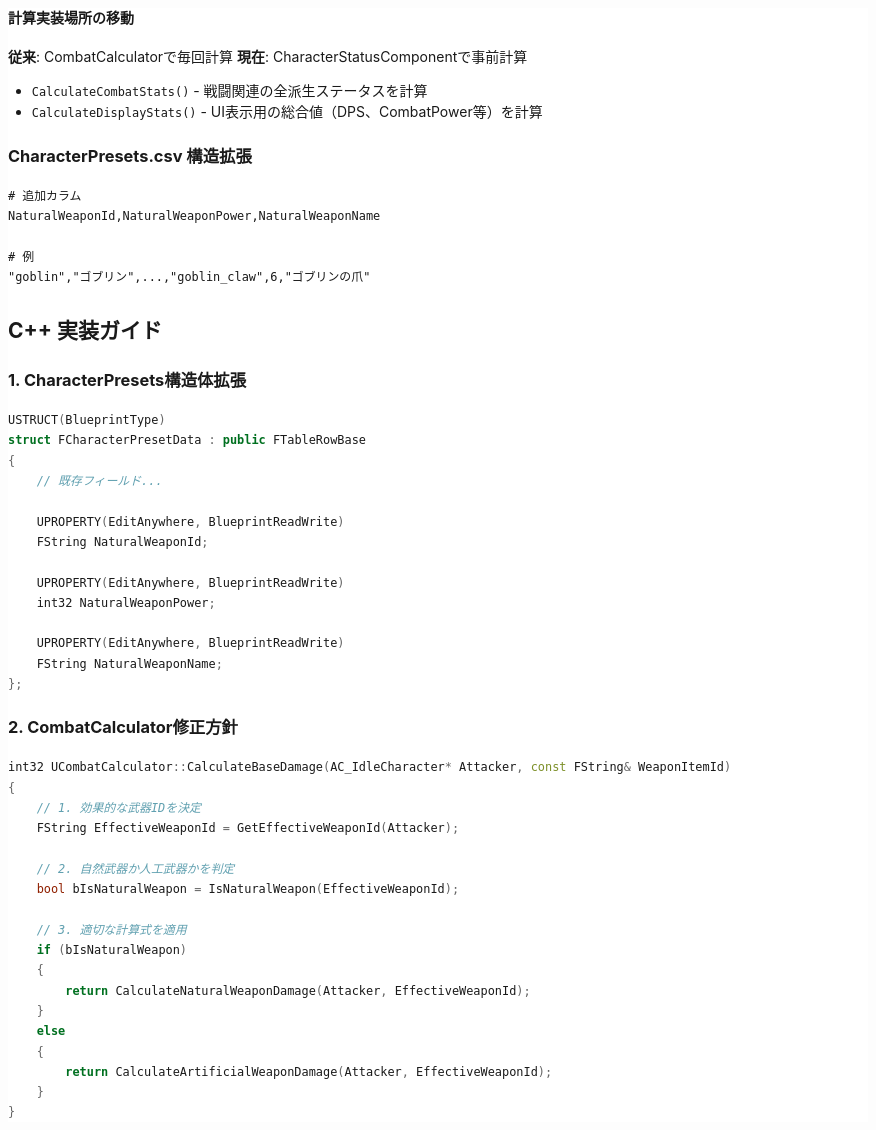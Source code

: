 #### 計算実装場所の移動
**従来**: CombatCalculatorで毎回計算
**現在**: CharacterStatusComponentで事前計算
- `CalculateCombatStats()` - 戦闘関連の全派生ステータスを計算
- `CalculateDisplayStats()` - UI表示用の総合値（DPS、CombatPower等）を計算

### CharacterPresets.csv 構造拡張
```csv
# 追加カラム
NaturalWeaponId,NaturalWeaponPower,NaturalWeaponName

# 例
"goblin","ゴブリン",...,"goblin_claw",6,"ゴブリンの爪"
```

## C++ 実装ガイド

### 1. CharacterPresets構造体拡張
```cpp
USTRUCT(BlueprintType)
struct FCharacterPresetData : public FTableRowBase
{
    // 既存フィールド...
    
    UPROPERTY(EditAnywhere, BlueprintReadWrite)
    FString NaturalWeaponId;
    
    UPROPERTY(EditAnywhere, BlueprintReadWrite)
    int32 NaturalWeaponPower;
    
    UPROPERTY(EditAnywhere, BlueprintReadWrite)
    FString NaturalWeaponName;
};
```

### 2. CombatCalculator修正方針
```cpp
int32 UCombatCalculator::CalculateBaseDamage(AC_IdleCharacter* Attacker, const FString& WeaponItemId)
{
    // 1. 効果的な武器IDを決定
    FString EffectiveWeaponId = GetEffectiveWeaponId(Attacker);
    
    // 2. 自然武器か人工武器かを判定
    bool bIsNaturalWeapon = IsNaturalWeapon(EffectiveWeaponId);
    
    // 3. 適切な計算式を適用
    if (bIsNaturalWeapon)
    {
        return CalculateNaturalWeaponDamage(Attacker, EffectiveWeaponId);
    }
    else
    {
        return CalculateArtificialWeaponDamage(Attacker, EffectiveWeaponId);
    }
}
```
